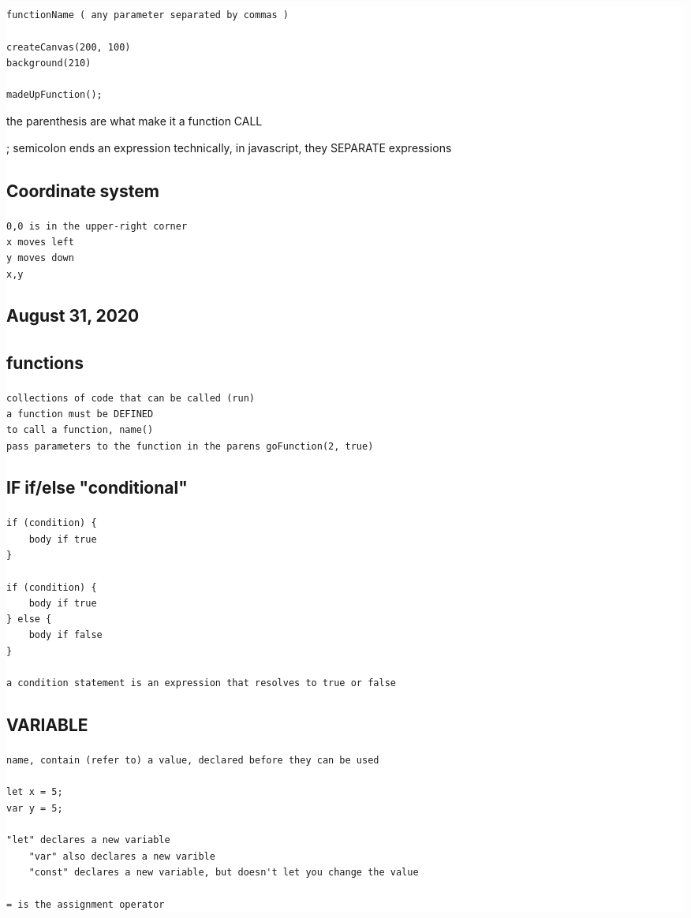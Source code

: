 	functionName ( any parameter separated by commas )
	
	createCanvas(200, 100)
	background(210)
	
	madeUpFunction();
	
the parenthesis are what make it a function CALL

; semicolon ends an expression
	technically, in javascript, they SEPARATE expressions
	
## Coordinate system
	0,0 is in the upper-right corner
	x moves left
	y moves down
	x,y


## August 31, 2020

## functions
	collections of code that can be called (run)
	a function must be DEFINED
	to call a function, name()
	pass parameters to the function in the parens goFunction(2, true)
	
## IF if/else "conditional"

	if (condition) {
		body if true
	}
	
	if (condition) {
		body if true
	} else {
		body if false
	}
	
	a condition statement is an expression that resolves to true or false

## VARIABLE

	name, contain (refer to) a value, declared before they can be used
	
	let x = 5;
	var y = 5;
	
	"let" declares a new variable
		"var" also declares a new varible
		"const" declares a new variable, but doesn't let you change the value
		
	= is the assignment operator
	